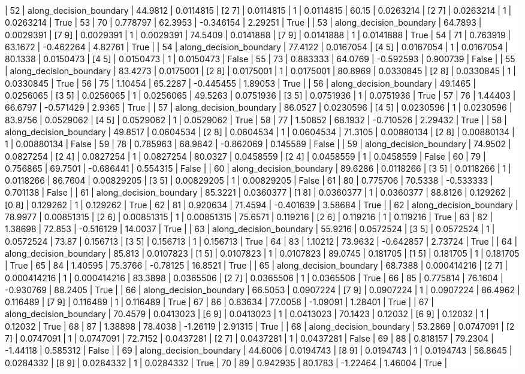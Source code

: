 |  52 | along_decision_boundary |     44.9812 | 0.0114815   | [2 7]    |   0.0114815   |      1 | 0.0114815   |      60.15   | 0.0263214   | [2 7]     |    0.0263214   |       1 | 0.0263214   | True      |     53 |              70 |                0.778797 |               62.3953  | -0.346154 |     2.29251    | True            |
|  53 | along_decision_boundary |     64.7893 | 0.0029391   | [7 9]    |   0.0029391   |      1 | 0.0029391   |      74.5409 | 0.0141888   | [7 9]     |    0.0141888   |       1 | 0.0141888   | True      |     54 |              71 |                0.763919 |               63.1672  | -0.462264 |     4.82761    | True            |
|  54 | along_decision_boundary |     77.4122 | 0.0167054   | [4 5]    |   0.0167054   |      1 | 0.0167054   |      80.1338 | 0.0150473   | [4 5]     |    0.0150473   |       1 | 0.0150473   | False     |     55 |              73 |                0.883333 |               64.0769  | -0.592593 |     0.900739   | False           |
|  55 | along_decision_boundary |     83.4273 | 0.0175001   | [2 8]    |   0.0175001   |      1 | 0.0175001   |      80.8969 | 0.0330845   | [2 8]     |    0.0330845   |       1 | 0.0330845   | True      |     56 |              75 |                1.10454  |               65.2287  | -0.445455 |     1.89053    | True            |
|  56 | along_decision_boundary |     49.1465 | 0.0256065   | [3 5]    |   0.0256065   |      1 | 0.0256065   |      49.5263 | 0.0751936   | [3 5]     |    0.0751936   |       1 | 0.0751936   | True      |     57 |              76 |                1.44403  |               66.6797  | -0.571429 |     2.9365     | True            |
|  57 | along_decision_boundary |     86.0527 | 0.0230596   | [4 5]    |   0.0230596   |      1 | 0.0230596   |      83.9756 | 0.0529062   | [4 5]     |    0.0529062   |       1 | 0.0529062   | True      |     58 |              77 |                1.50852  |               68.1932  | -0.710526 |     2.29432    | True            |
|  58 | along_decision_boundary |     49.8517 | 0.0604534   | [2 8]    |   0.0604534   |      1 | 0.0604534   |      71.3105 | 0.00880134  | [2 8]     |    0.00880134  |       1 | 0.00880134  | False     |     59 |              78 |                0.785963 |               68.9842  | -0.862069 |     0.145589   | False           |
|  59 | along_decision_boundary |     74.9502 | 0.0827254   | [2 4]    |   0.0827254   |      1 | 0.0827254   |      80.0327 | 0.0458559   | [2 4]     |    0.0458559   |       1 | 0.0458559   | False     |     60 |              79 |                0.756865 |               69.7501  | -0.686441 |     0.554315   | False           |
|  60 | along_decision_boundary |     89.6286 | 0.0118266   | [3 5]    |   0.0118266   |      1 | 0.0118266   |      86.7604 | 0.00829205  | [3 5]     |    0.00829205  |       1 | 0.00829205  | False     |     61 |              80 |                0.775706 |               70.5338  | -0.533333 |     0.701138   | False           |
|  61 | along_decision_boundary |     85.3221 | 0.0360377   | [1 8]    |   0.0360377   |      1 | 0.0360377   |      88.8126 | 0.129262    | [0 8]     |    0.129262    |       1 | 0.129262    | True      |     62 |              81 |                0.920634 |               71.4594  | -0.401639 |     3.58684    | True            |
|  62 | along_decision_boundary |     78.9977 | 0.00851315  | [2 6]    |   0.00851315  |      1 | 0.00851315  |      75.6571 | 0.119216    | [2 6]     |    0.119216    |       1 | 0.119216    | True      |     63 |              82 |                1.38698  |               72.853   | -0.516129 |    14.0037     | True            |
|  63 | along_decision_boundary |     55.9216 | 0.0572524   | [3 5]    |   0.0572524   |      1 | 0.0572524   |      73.87   | 0.156713    | [3 5]     |    0.156713    |       1 | 0.156713    | True      |     64 |              83 |                1.10212  |               73.9632  | -0.642857 |     2.73724    | True            |
|  64 | along_decision_boundary |     85.813  | 0.0107823   | [1 5]    |   0.0107823   |      1 | 0.0107823   |      89.0745 | 0.181705    | [1 5]     |    0.181705    |       1 | 0.181705    | True      |     65 |              84 |                1.40595  |               75.3766  | -0.78125  |    16.8521     | True            |
|  65 | along_decision_boundary |     68.7388 | 0.000414216 | [2 7]    |   0.000414216 |      1 | 0.000414216 |      83.3898 | 0.0365506   | [2 7]     |    0.0365506   |       1 | 0.0365506   | True      |     66 |              85 |                0.775814 |               76.1604  | -0.930769 |    88.2405     | True            |
|  66 | along_decision_boundary |     66.5053 | 0.0907224   | [7 9]    |   0.0907224   |      1 | 0.0907224   |      86.4962 | 0.116489    | [7 9]     |    0.116489    |       1 | 0.116489    | True      |     67 |              86 |                0.83634  |               77.0058  | -1.09091  |     1.28401    | True            |
|  67 | along_decision_boundary |     70.4579 | 0.0413023   | [6 9]    |   0.0413023   |      1 | 0.0413023   |      70.1423 | 0.12032     | [6 9]     |    0.12032     |       1 | 0.12032     | True      |     68 |              87 |                1.38898  |               78.4038  | -1.26119  |     2.91315    | True            |
|  68 | along_decision_boundary |     53.2869 | 0.0747091   | [2 7]    |   0.0747091   |      1 | 0.0747091   |      72.7152 | 0.0437281   | [2 7]     |    0.0437281   |       1 | 0.0437281   | False     |     69 |              88 |                0.818157 |               79.2304  | -1.44118  |     0.585312   | False           |
|  69 | along_decision_boundary |     44.6006 | 0.0194743   | [8 9]    |   0.0194743   |      1 | 0.0194743   |      56.8645 | 0.0284332   | [8 9]     |    0.0284332   |       1 | 0.0284332   | True      |     70 |              89 |                0.942935 |               80.1783  | -1.22464  |     1.46004    | True            |